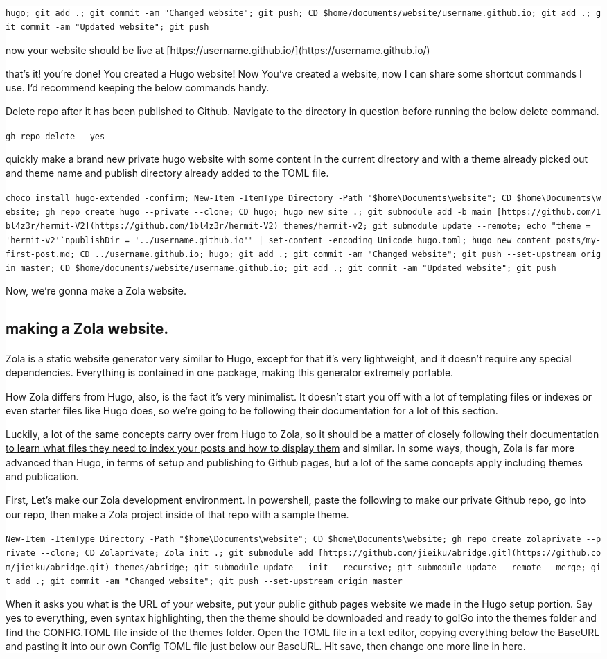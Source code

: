`hugo; git add .; git commit -am "Changed website"; git push; CD $home/documents/website/username.github.io; git add .; git commit -am "Updated website"; git push`

now your website should be live at [](https://username.github.io/)[https://username.github.io/](https://username.github.io/)

that’s it! you’re done! You created a Hugo website! Now You’ve created a website, now I can share some shortcut commands I use. I’d recommend keeping the below commands handy.

Delete repo after it has been published to Github. Navigate to the directory in question before running the below delete command.

`gh repo delete --yes`

quickly make a brand new private hugo website with some content in the current directory and with a theme already picked out and theme name and publish directory already added to the TOML file.

``choco install hugo-extended -confirm; New-Item -ItemType Directory -Path "$home\Documents\website"; CD $home\Documents\website; gh repo create hugo --private --clone; CD hugo; hugo new site .; git submodule add -b main [https://github.com/1bl4z3r/hermit-V2](https://github.com/1bl4z3r/hermit-V2) themes/hermit-v2; git submodule update --remote; echo "theme = 'hermit-v2'`npublishDir = '../username.github.io'" | set-content -encoding Unicode hugo.toml; hugo new content posts/my-first-post.md; CD ../username.github.io; hugo; git add .; git commit -am "Changed website"; git push --set-upstream origin master; CD $home/documents/website/username.github.io; git add .; git commit -am "Updated website"; git push``

Now, we’re gonna make a Zola website.

## making a Zola website.

Zola is a static website generator very similar to Hugo, except for that it’s very lightweight, and it doesn’t require any special dependencies. Everything is contained in one package, making this generator extremely portable.

How Zola differs from Hugo, also, is the fact it’s very minimalist. It doesn’t start you off with a lot of templating files or indexes or even starter files like Hugo does, so we’re going to be following their documentation for a lot of this section.

Luckily, a lot of the same concepts carry over from Hugo to Zola, so it should be a matter of [closely following their documentation to learn what files they need to index your posts and how to display them](https://www.getzola.org/documentation/getting-started/overview/) and similar. In some ways, though, Zola is far more advanced than Hugo, in terms of setup and publishing to Github pages, but a lot of the same concepts apply including themes and publication.

First, Let’s make our Zola development environment. In powershell, paste the following to make our private Github repo, go into our repo, then make a Zola project inside of that repo with a sample theme.

`New-Item -ItemType Directory -Path "$home\Documents\website"; CD $home\Documents\website; gh repo create zolaprivate --private --clone; CD Zolaprivate; Zola init .; git submodule add [https://github.com/jieiku/abridge.git](https://github.com/jieiku/abridge.git) themes/abridge; git submodule update --init --recursive; git submodule update --remote --merge; git add .; git commit -am "Changed website"; git push --set-upstream origin master`

When it asks you what is the URL of your website, put your public github pages website we made in the Hugo setup portion. Say yes to everything, even syntax highlighting, then the theme should be downloaded and ready to go!Go into the themes folder and find the CONFIG.TOML file inside of the themes folder. Open the TOML file in a text editor, copying everything below the BaseURL and pasting it into our own Config TOML file just below our BaseURL. Hit save, then change one more line in here.
